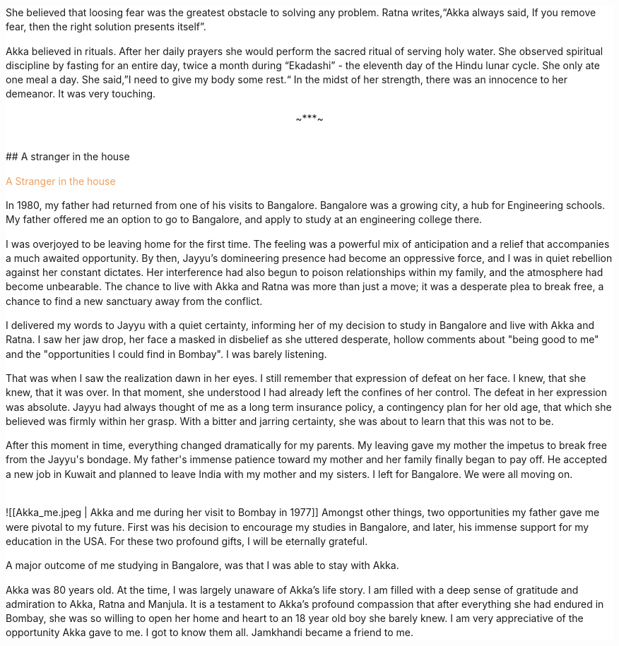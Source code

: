 She believed that loosing fear was the greatest obstacle to solving any problem. Ratna writes,“Akka always said, If you remove fear, then the right solution presents itself”.

Akka believed in rituals. After her daily prayers she would perform the sacred ritual of serving holy water. She observed spiritual discipline by fasting for an entire day, twice a month during “Ekadashi” - the eleventh day of the Hindu lunar cycle. She only ate one meal a day. She said,”I need to give my body some rest.“ In the midst of her strength, there was an innocence to her demeanor. It was very touching.
<p style="text-align: center; font-style: bold;"> ~***~ </p>

<div style="break-after: page;"></div><br>
## A stranger in the house 
<p style="color: #f09e5a;"><span class="highlight-text">A Stranger in the house</span></p>
In 1980, my father had returned from one of his visits to Bangalore. Bangalore was a growing city, a hub for Engineering schools. My father offered me an option to go to Bangalore, and apply to study at an engineering college there. 

I was overjoyed to be leaving home for the first time. The feeling was a powerful mix of anticipation and a relief that accompanies a much awaited opportunity. By then, Jayyu’s domineering presence had become an oppressive force, and I was in quiet rebellion against her constant dictates. Her interference had also begun to poison relationships within my family, and the atmosphere had become unbearable. The chance to live with Akka and Ratna was more than just a move; it was a desperate plea to break free, a chance to find a new sanctuary away from the conflict.

I delivered my words to Jayyu with a quiet certainty, informing her of my decision to study in Bangalore and live with Akka and Ratna. I saw her jaw drop, her face a masked in disbelief as she uttered desperate, hollow comments about "being good to me" and the "opportunities I could find in Bombay". I was barely listening.

That was when I saw the realization dawn in her eyes. I still remember that expression of defeat on her face. I knew, that she knew, that it was over. In that moment, she understood I had already left the confines of her control. The defeat in her expression was absolute. Jayyu had always thought of me as a long term insurance policy, a contingency plan for her old age, that which she believed was firmly within her grasp. With a bitter and jarring certainty, she was about to learn that this was not to be.

After this moment in time, everything changed dramatically for my parents. My leaving gave my mother the impetus to break free from the Jayyu's bondage. My father's immense patience toward my mother and her family finally began to pay off. He accepted a new job in Kuwait and planned to leave India with my mother and my sisters. I left for Bangalore. We were all moving on.
<div style="break-after: page;"></div><br>
![[Akka_me.jpeg | Akka and me during her visit to Bombay in 1977]]
Amongst other things, two opportunities my father gave me were pivotal to my future. First was his decision to encourage my studies in Bangalore, and later, his immense support for my education in the USA. For these two profound gifts, I will be eternally grateful.

A major outcome of me studying in Bangalore, was that I was able to stay with Akka. 

Akka was 80 years old. At the time, I was largely unaware of Akka’s life story. I am filled with a deep sense of gratitude and admiration to Akka, Ratna and Manjula. It is a testament to Akka’s profound compassion that after everything she had endured in Bombay, she was so willing to open her home and heart to an 18 year old boy she barely knew. I am very appreciative of the opportunity Akka gave to me. I got to know them all. Jamkhandi became a friend to me. 
